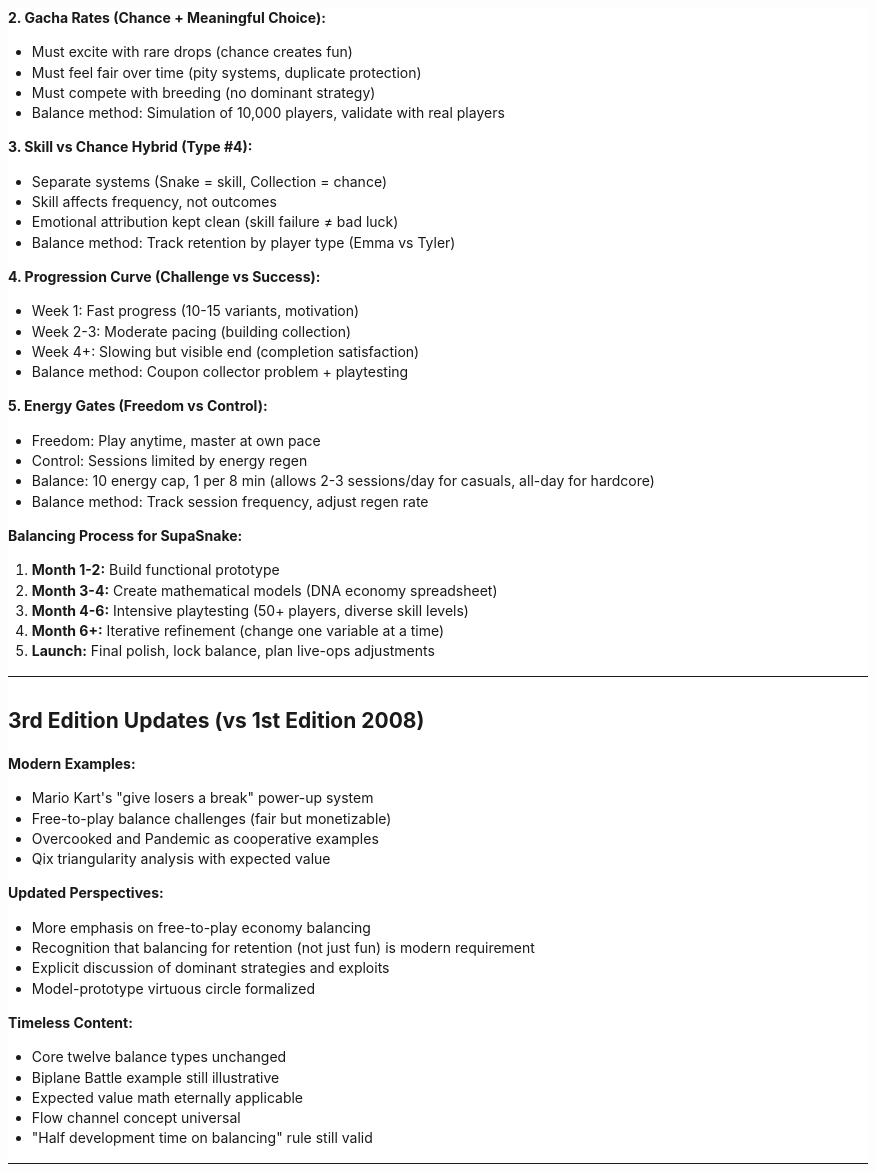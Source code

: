 **2. Gacha Rates (Chance + Meaningful Choice):**
- Must excite with rare drops (chance creates fun)
- Must feel fair over time (pity systems, duplicate protection)
- Must compete with breeding (no dominant strategy)
- Balance method: Simulation of 10,000 players, validate with real players

**3. Skill vs Chance Hybrid (Type #4):**
- Separate systems (Snake = skill, Collection = chance)
- Skill affects frequency, not outcomes
- Emotional attribution kept clean (skill failure ≠ bad luck)
- Balance method: Track retention by player type (Emma vs Tyler)

**4. Progression Curve (Challenge vs Success):**
- Week 1: Fast progress (10-15 variants, motivation)
- Week 2-3: Moderate pacing (building collection)
- Week 4+: Slowing but visible end (completion satisfaction)
- Balance method: Coupon collector problem + playtesting

**5. Energy Gates (Freedom vs Control):**
- Freedom: Play anytime, master at own pace
- Control: Sessions limited by energy regen
- Balance: 10 energy cap, 1 per 8 min (allows 2-3 sessions/day for casuals, all-day for hardcore)
- Balance method: Track session frequency, adjust regen rate

**Balancing Process for SupaSnake:**
1. **Month 1-2:** Build functional prototype
2. **Month 3-4:** Create mathematical models (DNA economy spreadsheet)
3. **Month 4-6:** Intensive playtesting (50+ players, diverse skill levels)
4. **Month 6+:** Iterative refinement (change one variable at a time)
5. **Launch:** Final polish, lock balance, plan live-ops adjustments

---

## 3rd Edition Updates (vs 1st Edition 2008)

**Modern Examples:**
- Mario Kart's "give losers a break" power-up system
- Free-to-play balance challenges (fair but monetizable)
- Overcooked and Pandemic as cooperative examples
- Qix triangularity analysis with expected value

**Updated Perspectives:**
- More emphasis on free-to-play economy balancing
- Recognition that balancing for retention (not just fun) is modern requirement
- Explicit discussion of dominant strategies and exploits
- Model-prototype virtuous circle formalized

**Timeless Content:**
- Core twelve balance types unchanged
- Biplane Battle example still illustrative
- Expected value math eternally applicable
- Flow channel concept universal
- "Half development time on balancing" rule still valid

---